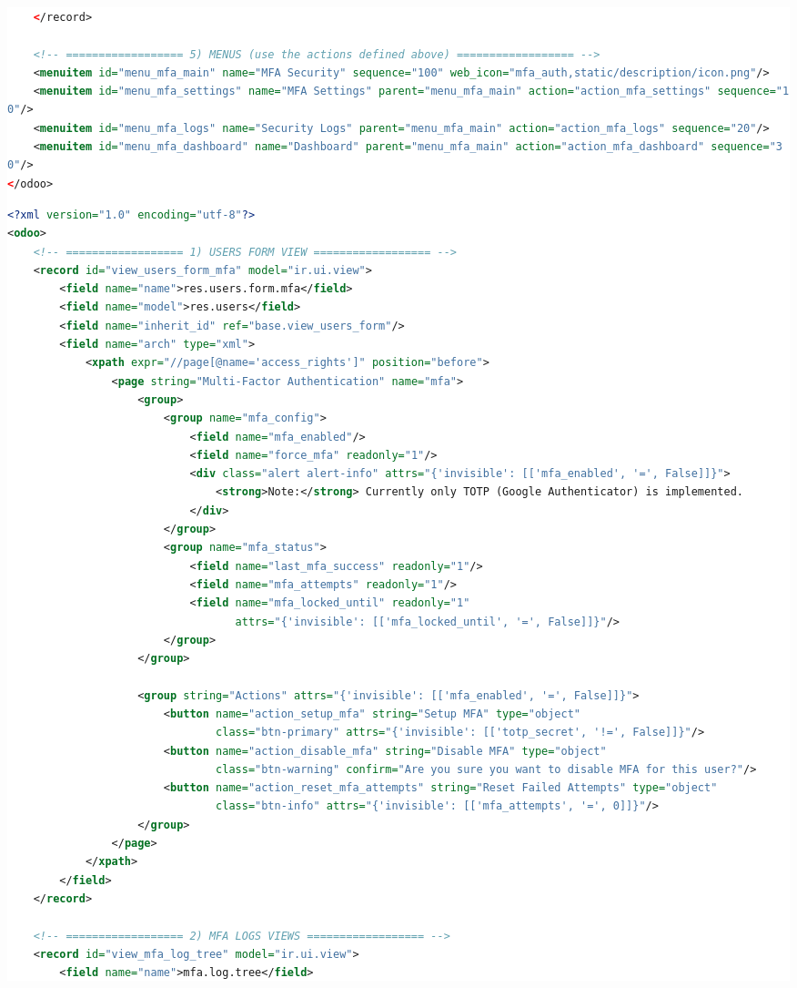 ```xml
    </record>

    <!-- ================== 5) MENUS (use the actions defined above) ================== -->
    <menuitem id="menu_mfa_main" name="MFA Security" sequence="100" web_icon="mfa_auth,static/description/icon.png"/>
    <menuitem id="menu_mfa_settings" name="MFA Settings" parent="menu_mfa_main" action="action_mfa_settings" sequence="10"/>
    <menuitem id="menu_mfa_logs" name="Security Logs" parent="menu_mfa_main" action="action_mfa_logs" sequence="20"/>
    <menuitem id="menu_mfa_dashboard" name="Dashboard" parent="menu_mfa_main" action="action_mfa_dashboard" sequence="30"/>
</odoo>

```

```xml
<?xml version="1.0" encoding="utf-8"?>
<odoo>
    <!-- ================== 1) USERS FORM VIEW ================== -->
    <record id="view_users_form_mfa" model="ir.ui.view">
        <field name="name">res.users.form.mfa</field>
        <field name="model">res.users</field>
        <field name="inherit_id" ref="base.view_users_form"/>
        <field name="arch" type="xml">
            <xpath expr="//page[@name='access_rights']" position="before">
                <page string="Multi-Factor Authentication" name="mfa">
                    <group>
                        <group name="mfa_config">
                            <field name="mfa_enabled"/>
                            <field name="force_mfa" readonly="1"/>
                            <div class="alert alert-info" attrs="{'invisible': [['mfa_enabled', '=', False]]}">
                                <strong>Note:</strong> Currently only TOTP (Google Authenticator) is implemented.
                            </div>
                        </group>
                        <group name="mfa_status">
                            <field name="last_mfa_success" readonly="1"/>
                            <field name="mfa_attempts" readonly="1"/>
                            <field name="mfa_locked_until" readonly="1"
                                   attrs="{'invisible': [['mfa_locked_until', '=', False]]}"/>
                        </group>
                    </group>

                    <group string="Actions" attrs="{'invisible': [['mfa_enabled', '=', False]]}">
                        <button name="action_setup_mfa" string="Setup MFA" type="object"
                                class="btn-primary" attrs="{'invisible': [['totp_secret', '!=', False]]}"/>
                        <button name="action_disable_mfa" string="Disable MFA" type="object"
                                class="btn-warning" confirm="Are you sure you want to disable MFA for this user?"/>
                        <button name="action_reset_mfa_attempts" string="Reset Failed Attempts" type="object"
                                class="btn-info" attrs="{'invisible': [['mfa_attempts', '=', 0]]}"/>
                    </group>
                </page>
            </xpath>
        </field>
    </record>

    <!-- ================== 2) MFA LOGS VIEWS ================== -->
    <record id="view_mfa_log_tree" model="ir.ui.view">
        <field name="name">mfa.log.tree</field>
```